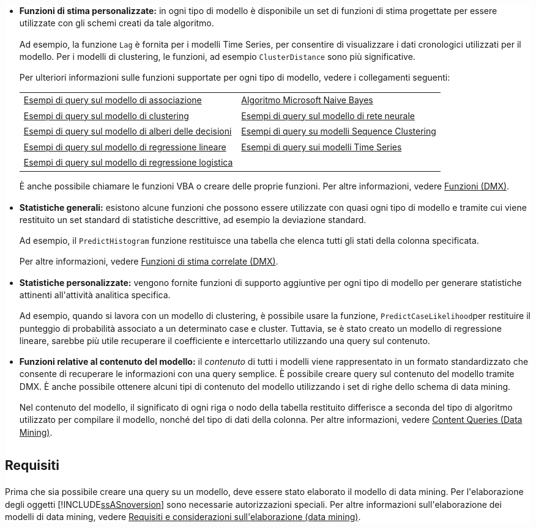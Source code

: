 -   **Funzioni di stima personalizzate:** in ogni tipo di modello è disponibile un set di funzioni di stima progettate per essere utilizzate con gli schemi creati da tale algoritmo.  
  
     Ad esempio, la funzione `Lag` è fornita per i modelli Time Series, per consentire di visualizzare i dati cronologici utilizzati per il modello. Per i modelli di clustering, le funzioni, ad esempio `ClusterDistance` sono più significative.  
  
     Per ulteriori informazioni sulle funzioni supportate per ogni tipo di modello, vedere i collegamenti seguenti:  
  
    |||  
    |-|-|  
    |[Esempi di query sul modello di associazione](association-model-query-examples.md)|[Algoritmo Microsoft Naive Bayes](microsoft-naive-bayes-algorithm.md)|  
    |[Esempi di query sul modello di clustering](clustering-model-query-examples.md)|[Esempi di query sul modello di rete neurale](neural-network-model-query-examples.md)|  
    |[Esempi di query sul modello di alberi delle decisioni](decision-trees-model-query-examples.md)|[Esempi di query su modelli Sequence Clustering](sequence-clustering-model-query-examples.md)|  
    |[Esempi di query sul modello di regressione lineare](linear-regression-model-query-examples.md)|[Esempi di query sui modelli Time Series](time-series-model-query-examples.md)|  
    |[Esempi di query sul modello di regressione logistica](logistic-regression-model-query-examples.md)||  
  
     È anche possibile chiamare le funzioni VBA o creare delle proprie funzioni. Per altre informazioni, vedere [Funzioni &#40;DMX&#41;](/sql/dmx/functions-dmx).  
  
-   **Statistiche generali:** esistono alcune funzioni che possono essere utilizzate con quasi ogni tipo di modello e tramite cui viene restituito un set standard di statistiche descrittive, ad esempio la deviazione standard.  
  
     Ad esempio, il `PredictHistogram` funzione restituisce una tabella che elenca tutti gli stati della colonna specificata.  
  
     Per altre informazioni, vedere [Funzioni di stima correlate &#40;DMX&#41;](/sql/dmx/general-prediction-functions-dmx).  
  
-   **Statistiche personalizzate:** vengono fornite funzioni di supporto aggiuntive per ogni tipo di modello per generare statistiche attinenti all'attività analitica specifica.  
  
     Ad esempio, quando si lavora con un modello di clustering, è possibile usare la funzione, `PredictCaseLikelihood`per restituire il punteggio di probabilità associato a un determinato case e cluster. Tuttavia, se è stato creato un modello di regressione lineare, sarebbe più utile recuperare il coefficiente e intercettarlo utilizzando una query sul contenuto.  
  
-   **Funzioni relative al contenuto del modello:** il *contenuto* di tutti i modelli viene rappresentato in un formato standardizzato che consente di recuperare le informazioni con una query semplice. È possibile creare query sul contenuto del modello tramite DMX. È anche possibile ottenere alcuni tipi di contenuto del modello utilizzando i set di righe dello schema di data mining.  
  
     Nel contenuto del modello, il significato di ogni riga o nodo della tabella restituito differisce a seconda del tipo di algoritmo utilizzato per compilare il modello, nonché del tipo di dati della colonna. Per altre informazioni, vedere [Content Queries &#40;Data Mining&#41;](content-queries-data-mining.md).  
  
##  <a name="bkmk_Reqs"></a> Requisiti  
 Prima che sia possibile creare una query su un modello, deve essere stato elaborato il modello di data mining. Per l'elaborazione degli oggetti [!INCLUDE[ssASnoversion](../../includes/ssasnoversion-md.md)] sono necessarie autorizzazioni speciali. Per altre informazioni sull'elaborazione dei modelli di data mining, vedere [Requisiti e considerazioni sull'elaborazione &#40;data mining&#41;](processing-requirements-and-considerations-data-mining.md).  
  